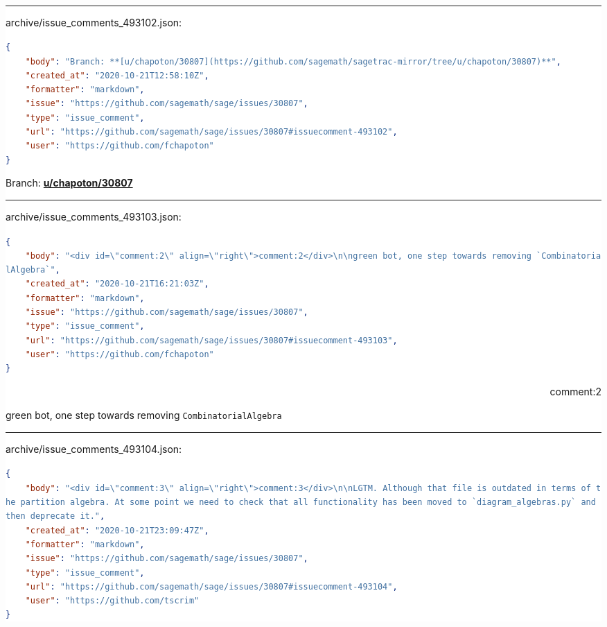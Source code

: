 

---

archive/issue_comments_493102.json:
```json
{
    "body": "Branch: **[u/chapoton/30807](https://github.com/sagemath/sagetrac-mirror/tree/u/chapoton/30807)**",
    "created_at": "2020-10-21T12:58:10Z",
    "formatter": "markdown",
    "issue": "https://github.com/sagemath/sage/issues/30807",
    "type": "issue_comment",
    "url": "https://github.com/sagemath/sage/issues/30807#issuecomment-493102",
    "user": "https://github.com/fchapoton"
}
```

Branch: **[u/chapoton/30807](https://github.com/sagemath/sagetrac-mirror/tree/u/chapoton/30807)**



---

archive/issue_comments_493103.json:
```json
{
    "body": "<div id=\"comment:2\" align=\"right\">comment:2</div>\n\ngreen bot, one step towards removing `CombinatorialAlgebra`",
    "created_at": "2020-10-21T16:21:03Z",
    "formatter": "markdown",
    "issue": "https://github.com/sagemath/sage/issues/30807",
    "type": "issue_comment",
    "url": "https://github.com/sagemath/sage/issues/30807#issuecomment-493103",
    "user": "https://github.com/fchapoton"
}
```

<div id="comment:2" align="right">comment:2</div>

green bot, one step towards removing `CombinatorialAlgebra`



---

archive/issue_comments_493104.json:
```json
{
    "body": "<div id=\"comment:3\" align=\"right\">comment:3</div>\n\nLGTM. Although that file is outdated in terms of the partition algebra. At some point we need to check that all functionality has been moved to `diagram_algebras.py` and then deprecate it.",
    "created_at": "2020-10-21T23:09:47Z",
    "formatter": "markdown",
    "issue": "https://github.com/sagemath/sage/issues/30807",
    "type": "issue_comment",
    "url": "https://github.com/sagemath/sage/issues/30807#issuecomment-493104",
    "user": "https://github.com/tscrim"
}
```
